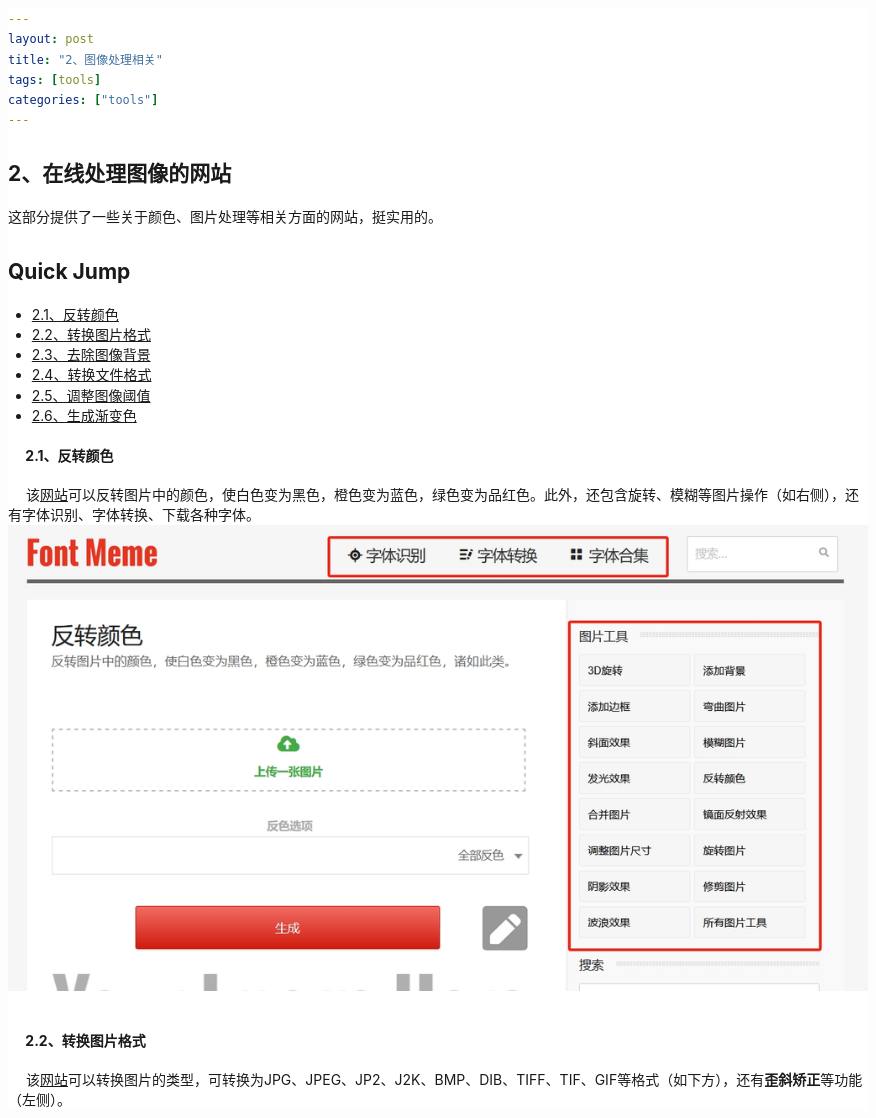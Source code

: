 ```yaml
---
layout: post
title: "2、图像处理相关"
tags: [tools]
categories: ["tools"]
---
```


## 2、在线处理图像的网站

这部分提供了一些关于颜色、图片处理等相关方面的网站，挺实用的。

## Quick Jump
- [2.1、反转颜色](https://fontmeme.com/zh/invert-colors/)
- [2.2、转换图片格式](https://products.aspose.app/imaging/zh-hans/conversion/)
- [2.3、去除图像背景](https://www.remove.bg/zh)
- [2.4、转换文件格式](https://www.aconvert.com/cn/Aconvert.com)
- [2.5、调整图像阈值](https://threshold.imageonline.co/index-cn.php)
- [2.6、生成渐变色](https://photokit.com/colors/color-gradient/?lang=zh)

#### &emsp; 2.1、反转颜色 <br> 
&emsp; 该[网站](https://fontmeme.com/zh/invert-colors/)可以反转图片中的颜色，使白色变为黑色，橙色变为蓝色，绿色变为品红色。此外，还包含旋转、模糊等图片操作（如右侧），还有字体识别、字体转换、下载各种字体。
<br> <img src='/images/skills/Useful Tools/2、图像处理/2.1、反转颜色等.png' width="1500" style="display: block; margin: 0 auto;"> <br>

#### &emsp; 2.2、转换图片格式 <br> 
&emsp; 该[网站](https://products.aspose.app/imaging/zh-hans/conversion/)可以转换图片的类型，可转换为JPG、JPEG、JP2、J2K、BMP、DIB、TIFF、TIF、GIF等格式（如下方），还有**歪斜矫正**等功能（左侧）。